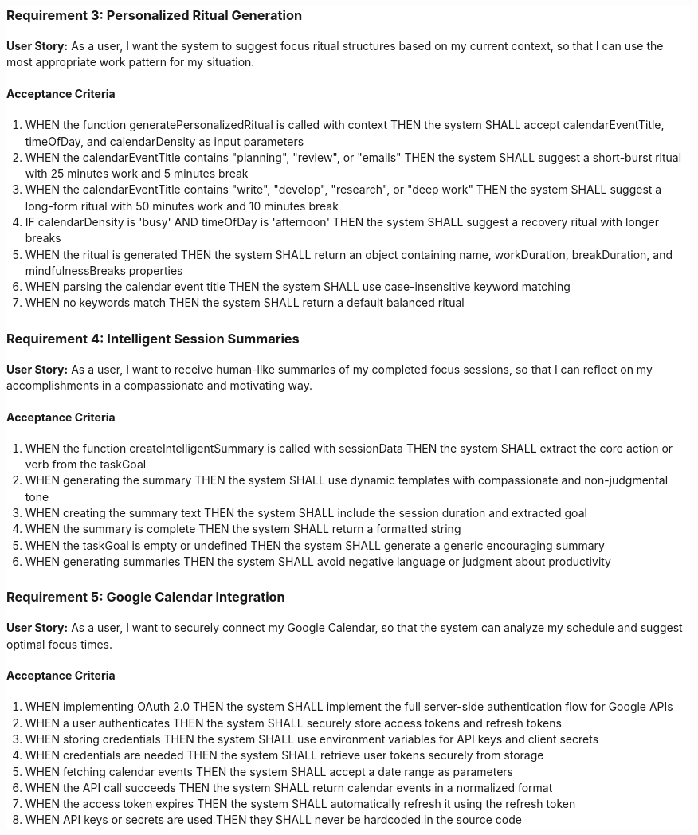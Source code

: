### Requirement 3: Personalized Ritual Generation

**User Story:** As a user, I want the system to suggest focus ritual structures based on my current context, so that I can use the most appropriate work pattern for my situation.

#### Acceptance Criteria

1. WHEN the function generatePersonalizedRitual is called with context THEN the system SHALL accept calendarEventTitle, timeOfDay, and calendarDensity as input parameters
2. WHEN the calendarEventTitle contains "planning", "review", or "emails" THEN the system SHALL suggest a short-burst ritual with 25 minutes work and 5 minutes break
3. WHEN the calendarEventTitle contains "write", "develop", "research", or "deep work" THEN the system SHALL suggest a long-form ritual with 50 minutes work and 10 minutes break
4. IF calendarDensity is 'busy' AND timeOfDay is 'afternoon' THEN the system SHALL suggest a recovery ritual with longer breaks
5. WHEN the ritual is generated THEN the system SHALL return an object containing name, workDuration, breakDuration, and mindfulnessBreaks properties
6. WHEN parsing the calendar event title THEN the system SHALL use case-insensitive keyword matching
7. WHEN no keywords match THEN the system SHALL return a default balanced ritual

### Requirement 4: Intelligent Session Summaries

**User Story:** As a user, I want to receive human-like summaries of my completed focus sessions, so that I can reflect on my accomplishments in a compassionate and motivating way.

#### Acceptance Criteria

1. WHEN the function createIntelligentSummary is called with sessionData THEN the system SHALL extract the core action or verb from the taskGoal
2. WHEN generating the summary THEN the system SHALL use dynamic templates with compassionate and non-judgmental tone
3. WHEN creating the summary text THEN the system SHALL include the session duration and extracted goal
4. WHEN the summary is complete THEN the system SHALL return a formatted string
5. WHEN the taskGoal is empty or undefined THEN the system SHALL generate a generic encouraging summary
6. WHEN generating summaries THEN the system SHALL avoid negative language or judgment about productivity

### Requirement 5: Google Calendar Integration

**User Story:** As a user, I want to securely connect my Google Calendar, so that the system can analyze my schedule and suggest optimal focus times.

#### Acceptance Criteria

1. WHEN implementing OAuth 2.0 THEN the system SHALL implement the full server-side authentication flow for Google APIs
2. WHEN a user authenticates THEN the system SHALL securely store access tokens and refresh tokens
3. WHEN storing credentials THEN the system SHALL use environment variables for API keys and client secrets
4. WHEN credentials are needed THEN the system SHALL retrieve user tokens securely from storage
5. WHEN fetching calendar events THEN the system SHALL accept a date range as parameters
6. WHEN the API call succeeds THEN the system SHALL return calendar events in a normalized format
7. WHEN the access token expires THEN the system SHALL automatically refresh it using the refresh token
8. WHEN API keys or secrets are used THEN they SHALL never be hardcoded in the source code
